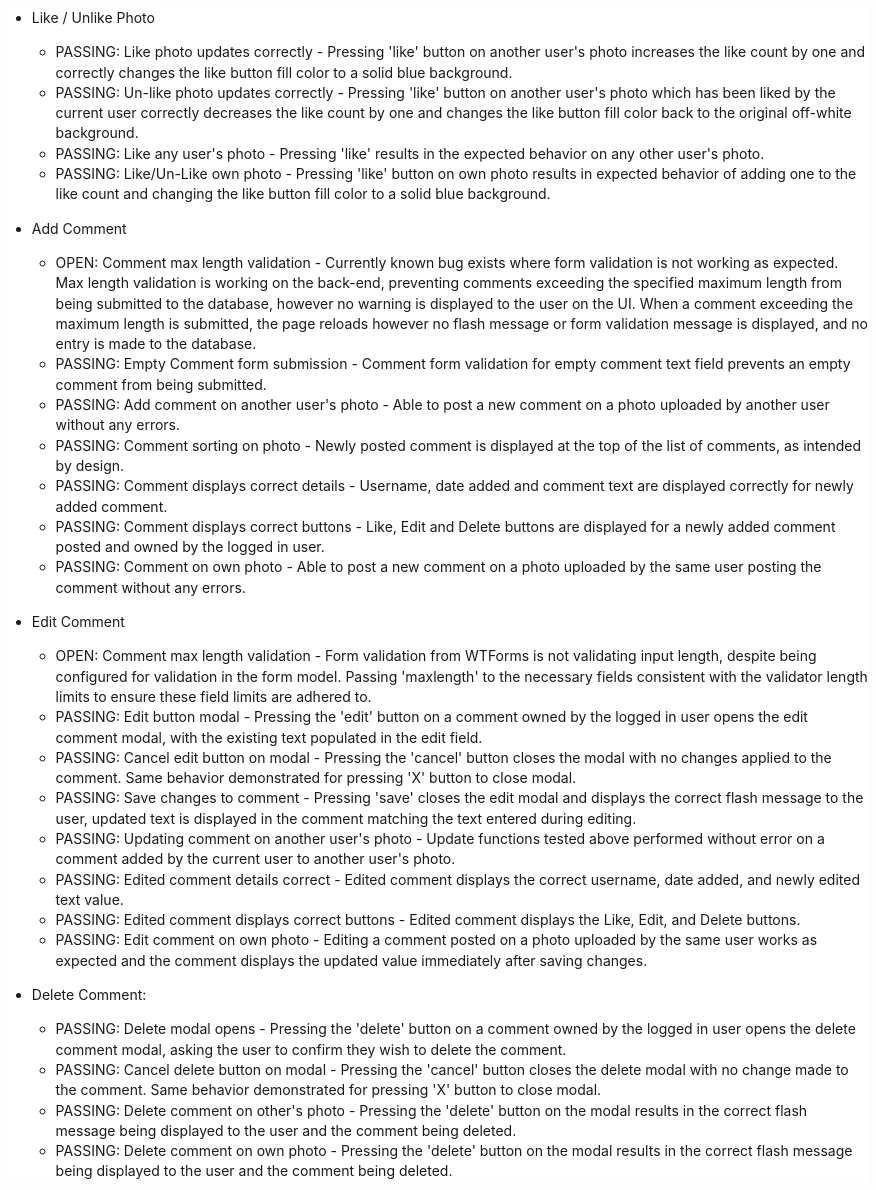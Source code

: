 - Like / Unlike Photo
  - PASSING: Like photo updates correctly - Pressing 'like' button on another user's photo increases the like count by one and correctly changes the like button fill color to a solid blue background.
  - PASSING: Un-like photo updates correctly - Pressing 'like' button on another user's photo which has been liked by the current user correctly decreases the like count by one and changes the like button fill color back to the original off-white background.
  - PASSING: Like any user's photo - Pressing 'like' results in the expected behavior on any other user's photo.
  - PASSING: Like/Un-Like own photo - Pressing 'like' button on own photo results in expected behavior of adding one to the like count and changing the like button fill color to a solid blue background.

- Add Comment
  - OPEN: Comment max length validation - Currently known bug exists where form validation is not working as expected.  Max length validation is working on the back-end, preventing comments exceeding the specified maximum length from being submitted to the database, however no warning is displayed to the user on the UI.  When a comment exceeding the maximum length is submitted, the page reloads however no flash message or form validation message is displayed, and no entry is made to the database.
  - PASSING: Empty Comment form submission - Comment form validation for empty comment text field prevents an empty comment from being submitted.
  - PASSING: Add comment on another user's photo - Able to post a new comment on a photo uploaded by another user without any errors.
  - PASSING: Comment sorting on photo - Newly posted comment is displayed at the top of the list of comments, as intended by design.
  - PASSING: Comment displays correct details - Username, date added and comment text are displayed correctly for newly added comment.
  - PASSING: Comment displays correct buttons - Like, Edit and Delete buttons are displayed for a newly added comment posted and owned by the logged in user.
  - PASSING: Comment on own photo - Able to post a new comment on a photo uploaded by the same user posting the comment without any errors.

- Edit Comment
  - OPEN: Comment max length validation - Form validation from WTForms is not validating input length, despite being configured for validation in the form model.  Passing 'maxlength' to the necessary fields consistent with the validator length limits to ensure these field limits are adhered to.
  - PASSING: Edit button modal - Pressing the 'edit' button on a comment owned by the logged in user opens the edit comment modal, with the existing text populated in the edit field.
  - PASSING: Cancel edit button on modal - Pressing the 'cancel' button closes the modal with no changes applied to the comment.  Same behavior demonstrated for pressing 'X' button to close modal.
  - PASSING: Save changes to comment - Pressing 'save' closes the edit modal and displays the correct flash message to the user, updated text is displayed in the comment matching the text entered during editing.
  - PASSING: Updating comment on another user's photo - Update functions tested above performed without error on a comment added by the current user to another user's photo.
  - PASSING: Edited comment details correct - Edited comment displays the correct username, date added, and newly edited text value.
  - PASSING: Edited comment displays correct buttons - Edited comment displays the Like, Edit, and Delete buttons.
  - PASSING: Edit comment on own photo - Editing a comment posted on a photo uploaded by the same user works as expected and the comment displays the updated value immediately after saving changes.

- Delete Comment:
  - PASSING: Delete modal opens - Pressing the 'delete' button on a comment owned by the logged in user opens the delete comment modal, asking the user to confirm they wish to delete the comment.
  - PASSING: Cancel delete button on modal - Pressing the 'cancel' button closes the delete modal with no change made to the comment.  Same behavior demonstrated for pressing 'X' button to close modal.
  - PASSING: Delete comment on other's photo - Pressing the 'delete' button on the modal results in the correct flash message being displayed to the user and the comment being deleted.
  - PASSING: Delete comment on own photo - Pressing the 'delete' button on the modal results in the correct flash message being displayed to the user and the comment being deleted.
